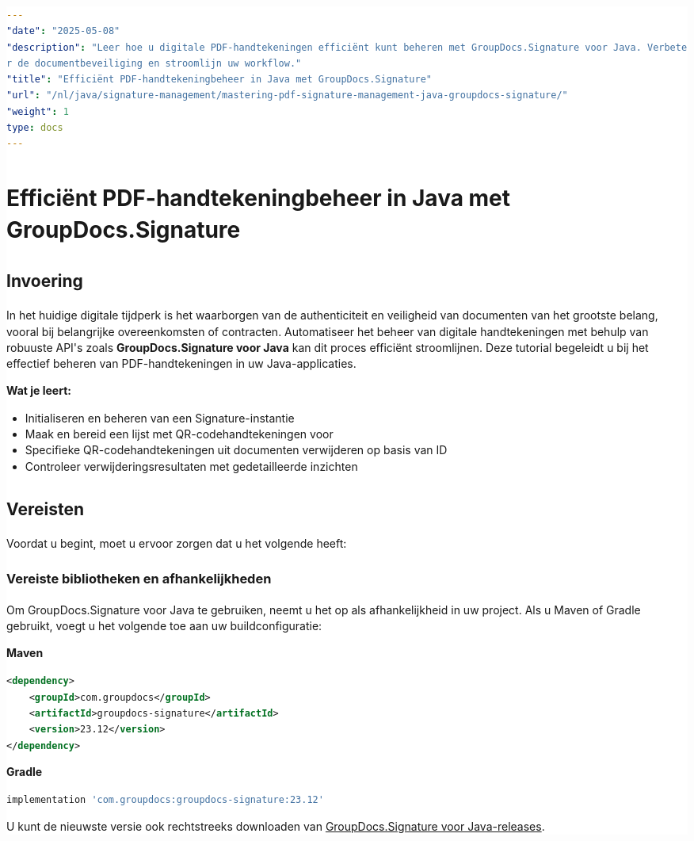 ```yaml
---
"date": "2025-05-08"
"description": "Leer hoe u digitale PDF-handtekeningen efficiënt kunt beheren met GroupDocs.Signature voor Java. Verbeter de documentbeveiliging en stroomlijn uw workflow."
"title": "Efficiënt PDF-handtekeningbeheer in Java met GroupDocs.Signature"
"url": "/nl/java/signature-management/mastering-pdf-signature-management-java-groupdocs-signature/"
"weight": 1
type: docs
---
```

# Efficiënt PDF-handtekeningbeheer in Java met GroupDocs.Signature

## Invoering

In het huidige digitale tijdperk is het waarborgen van de authenticiteit en veiligheid van documenten van het grootste belang, vooral bij belangrijke overeenkomsten of contracten. Automatiseer het beheer van digitale handtekeningen met behulp van robuuste API's zoals **GroupDocs.Signature voor Java** kan dit proces efficiënt stroomlijnen. Deze tutorial begeleidt u bij het effectief beheren van PDF-handtekeningen in uw Java-applicaties.

**Wat je leert:**
- Initialiseren en beheren van een Signature-instantie
- Maak en bereid een lijst met QR-codehandtekeningen voor
- Specifieke QR-codehandtekeningen uit documenten verwijderen op basis van ID
- Controleer verwijderingsresultaten met gedetailleerde inzichten

## Vereisten
Voordat u begint, moet u ervoor zorgen dat u het volgende heeft:

### Vereiste bibliotheken en afhankelijkheden
Om GroupDocs.Signature voor Java te gebruiken, neemt u het op als afhankelijkheid in uw project. Als u Maven of Gradle gebruikt, voegt u het volgende toe aan uw buildconfiguratie:

**Maven**
```xml
<dependency>
    <groupId>com.groupdocs</groupId>
    <artifactId>groupdocs-signature</artifactId>
    <version>23.12</version>
</dependency>
```

**Gradle**
```gradle
implementation 'com.groupdocs:groupdocs-signature:23.12'
```

U kunt de nieuwste versie ook rechtstreeks downloaden van [GroupDocs.Signature voor Java-releases](https://releases.groupdocs.com/signature/java/).
